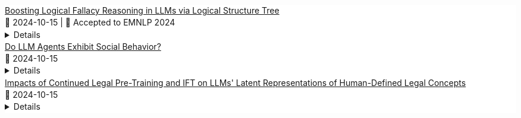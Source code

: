<div class="paper-card">
    <div class="paper-title"><a href="http://arxiv.org/abs/2410.12048v1">Boosting Logical Fallacy Reasoning in LLMs via Logical Structure Tree</a></div>
    <div class="paper-meta">
      📅 2024-10-15
      | 💬 Accepted to EMNLP 2024
    </div>
    <details class="paper-abstract">
      Logical fallacy uses invalid or faulty reasoning in the construction of a statement. Despite the prevalence and harmfulness of logical fallacies, detecting and classifying logical fallacies still remains a challenging task. We observe that logical fallacies often use connective words to indicate an intended logical relation between two arguments, while the argument semantics does not actually support the logical relation. Inspired by this observation, we propose to build a logical structure tree to explicitly represent and track the hierarchical logic flow among relation connectives and their arguments in a statement. Specifically, this logical structure tree is constructed in an unsupervised manner guided by the constituency tree and a taxonomy of connectives for ten common logical relations, with relation connectives as non-terminal nodes and textual arguments as terminal nodes, and the latter are mostly elementary discourse units. We further develop two strategies to incorporate the logical structure tree into LLMs for fallacy reasoning. Firstly, we transform the tree into natural language descriptions and feed the textualized tree into LLMs as a part of the hard text prompt. Secondly, we derive a relation-aware tree embedding and insert the tree embedding into LLMs as a soft prompt. Experiments on benchmark datasets demonstrate that our approach based on logical structure tree significantly improves precision and recall for both fallacy detection and fallacy classification.
    </details>
</div>
<div class="paper-card">
    <div class="paper-title"><a href="http://arxiv.org/abs/2312.15198v3">Do LLM Agents Exhibit Social Behavior?</a></div>
    <div class="paper-meta">
      📅 2024-10-15
    </div>
    <details class="paper-abstract">
      As LLMs increasingly take on roles in human-AI interactions and autonomous AI systems, understanding their social behavior becomes important for informed use and continuous improvement. However, their behaviors in social interactions with humans and other agents, as well as the mechanisms shaping their responses, remain underexplored. To address this gap, we introduce a novel probabilistic framework, State-Understanding-Value-Action (SUVA), to systematically analyze LLM responses in social contexts based on their textual outputs (i.e., utterances). Using canonical behavioral economics games and social preference concepts relatable to LLM users, SUVA assesses LLMs' social behavior through both their final decisions and the response generation processes leading to those decisions. Our analysis of eight LLMs -- including two GPT, four LLaMA, and two Mistral models -- suggests that most models do not generate decisions aligned solely with self-interest; instead, they often produce responses that reflect social welfare considerations and display patterns consistent with direct and indirect reciprocity. Additionally, higher-capacity models more frequently display group identity effects. The SUVA framework also provides explainable tools -- including tree-based visualizations and probabilistic dependency analysis -- to elucidate how factors in LLMs' utterance-based reasoning influence their decisions. We demonstrate that utterance-based reasoning reliably predicts LLMs' final actions; references to altruism, fairness, and cooperation in the reasoning increase the likelihood of prosocial actions, while mentions of self-interest and competition reduce them. Overall, our framework enables practitioners to assess LLMs for applications involving social interactions, and provides researchers with a structured method to interpret how LLM behavior arises from utterance-based reasoning.
    </details>
</div>
<div class="paper-card">
    <div class="paper-title"><a href="http://arxiv.org/abs/2410.12001v1">Impacts of Continued Legal Pre-Training and IFT on LLMs' Latent Representations of Human-Defined Legal Concepts</a></div>
    <div class="paper-meta">
      📅 2024-10-15
    </div>
    <details class="paper-abstract">
